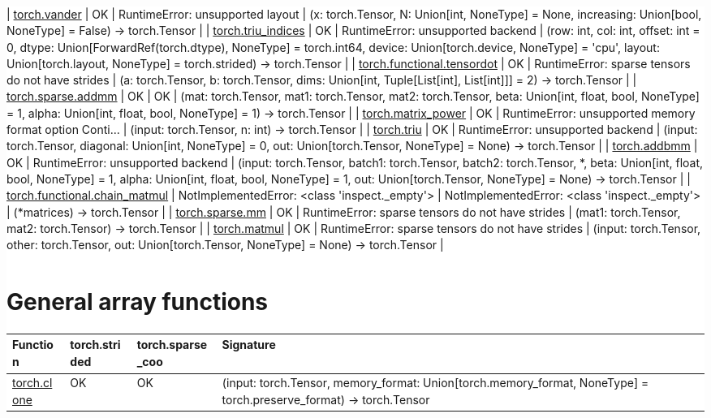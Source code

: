 | <a href="https://pytorch.org/docs/master/generated/torch.vander.html">torch.vander</a>                                   | OK                                            | RuntimeError: unsupported layout                        | (x: torch.Tensor, N: Union[int, NoneType] = None, increasing: Union[bool, NoneType] = False) -> torch.Tensor                                                                                                               |
| <a href="https://pytorch.org/docs/master/generated/torch.triu_indices.html">torch.triu_indices</a>                       | OK                                            | RuntimeError: unsupported backend                       | (row: int, col: int, offset: int = 0, dtype: Union[ForwardRef(torch.dtype), NoneType] = torch.int64, device: Union[torch.device, NoneType] = 'cpu', layout: Union[torch.layout, NoneType] = torch.strided) -> torch.Tensor |
| <a href="https://pytorch.org/docs/master/generated/torch.functional.tensordot.html">torch.functional.tensordot</a>       | OK                                            | RuntimeError: sparse tensors do not have strides        | (a: torch.Tensor, b: torch.Tensor, dims: Union[int, Tuple[List[int], List[int]]] = 2) -> torch.Tensor                                                                                                                      |
| <a href="https://pytorch.org/docs/stable/sparse.html#torch.sparse.addmm">torch.sparse.addmm</a>                          | OK                                            | OK                                                      | (mat: torch.Tensor, mat1: torch.Tensor, mat2: torch.Tensor, beta: Union[int, float, bool, NoneType] = 1, alpha: Union[int, float, bool, NoneType] = 1) -> torch.Tensor                                                     |
| <a href="https://pytorch.org/docs/master/generated/torch.matrix_power.html">torch.matrix_power</a>                       | OK                                            | RuntimeError: unsupported memory format option Conti... | (input: torch.Tensor, n: int) -> torch.Tensor                                                                                                                                                                              |
| <a href="https://pytorch.org/docs/master/generated/torch.triu.html">torch.triu</a>                                       | OK                                            | RuntimeError: unsupported backend                       | (input: torch.Tensor, diagonal: Union[int, NoneType] = 0, out: Union[torch.Tensor, NoneType] = None) -> torch.Tensor                                                                                                       |
| <a href="https://pytorch.org/docs/master/generated/torch.addbmm.html">torch.addbmm</a>                                   | OK                                            | RuntimeError: unsupported backend                       | (input: torch.Tensor, batch1: torch.Tensor, batch2: torch.Tensor, *, beta: Union[int, float, bool, NoneType] = 1, alpha: Union[int, float, bool, NoneType] = 1, out: Union[torch.Tensor, NoneType] = None) -> torch.Tensor |
| <a href="https://pytorch.org/docs/master/generated/torch.functional.chain_matmul.html">torch.functional.chain_matmul</a> | NotImplementedError: <class 'inspect._empty'> | NotImplementedError: <class 'inspect._empty'>           | (*matrices) -> torch.Tensor                                                                                                                                                                                                |
| <a href="https://pytorch.org/docs/stable/sparse.html#torch.sparse.mm">torch.sparse.mm</a>                                | OK                                            | RuntimeError: sparse tensors do not have strides        | (mat1: torch.Tensor, mat2: torch.Tensor) -> torch.Tensor                                                                                                                                                                   |
| <a href="https://pytorch.org/docs/master/generated/torch.matmul.html">torch.matmul</a>                                   | OK                                            | RuntimeError: sparse tensors do not have strides        | (input: torch.Tensor, other: torch.Tensor, out: Union[torch.Tensor, NoneType] = None) -> torch.Tensor                                                                                                                      |



# General array functions

|                                                              Function                                                              |                         torch.strided                          |                        torch.sparse_coo                        |                                                                            Signature                                                                            |
| :--------------------------------------------------------------------------------------------------------------------------------- | :------------------------------------------------------------- | :------------------------------------------------------------- | :-------------------------------------------------------------------------------------------------------------------------------------------------------------- |
| <a href="https://pytorch.org/docs/master/generated/torch.clone.html">torch.clone</a>                                               | OK                                                             | OK                                                             | (input: torch.Tensor, memory_format: Union[torch.memory_format, NoneType] = torch.preserve_format) -> torch.Tensor                                              |